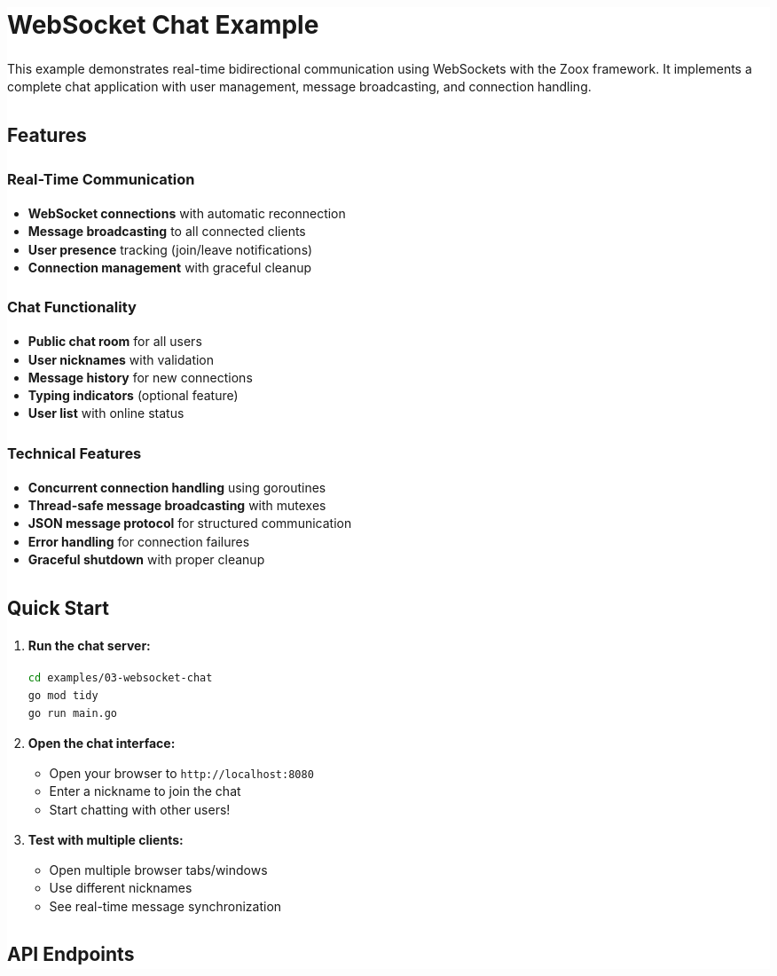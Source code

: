 # WebSocket Chat Example

This example demonstrates real-time bidirectional communication using WebSockets with the Zoox framework. It implements a complete chat application with user management, message broadcasting, and connection handling.

## Features

### Real-Time Communication
- **WebSocket connections** with automatic reconnection
- **Message broadcasting** to all connected clients
- **User presence** tracking (join/leave notifications)
- **Connection management** with graceful cleanup

### Chat Functionality
- **Public chat room** for all users
- **User nicknames** with validation
- **Message history** for new connections
- **Typing indicators** (optional feature)
- **User list** with online status

### Technical Features
- **Concurrent connection handling** using goroutines
- **Thread-safe message broadcasting** with mutexes
- **JSON message protocol** for structured communication
- **Error handling** for connection failures
- **Graceful shutdown** with proper cleanup

## Quick Start

1. **Run the chat server:**
   ```bash
   cd examples/03-websocket-chat
   go mod tidy
   go run main.go
   ```

2. **Open the chat interface:**
   - Open your browser to `http://localhost:8080`
   - Enter a nickname to join the chat
   - Start chatting with other users!

3. **Test with multiple clients:**
   - Open multiple browser tabs/windows
   - Use different nicknames
   - See real-time message synchronization

## API Endpoints
